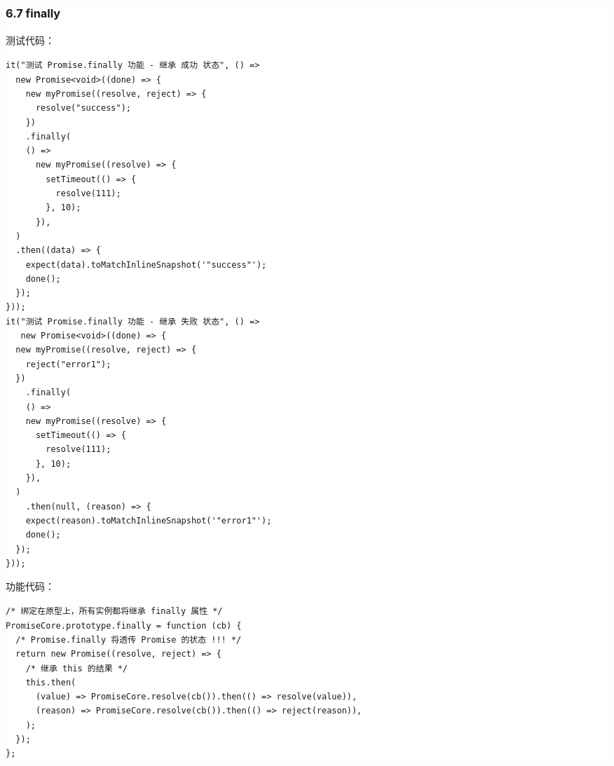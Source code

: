 



### 6.7 finally

测试代码：

```tsx
it("测试 Promise.finally 功能 - 继承 成功 状态", () =>
  new Promise<void>((done) => {
    new myPromise((resolve, reject) => {
      resolve("success");
    })
    .finally(
    () =>
      new myPromise((resolve) => {
        setTimeout(() => {
          resolve(111);
        }, 10);
      }),
  )
  .then((data) => {
    expect(data).toMatchInlineSnapshot('"success"');
    done();
  });
}));
it("测试 Promise.finally 功能 - 继承 失败 状态", () =>
   new Promise<void>((done) => {
  new myPromise((resolve, reject) => {
    reject("error1");
  })
    .finally(
    () =>
    new myPromise((resolve) => {
      setTimeout(() => {
        resolve(111);
      }, 10);
    }),
  )
    .then(null, (reason) => {
    expect(reason).toMatchInlineSnapshot('"error1"');
    done();
  });
}));
```

功能代码：

```tsx
/* 绑定在原型上，所有实例都将继承 finally 属性 */
PromiseCore.prototype.finally = function (cb) {
  /* Promise.finally 将透传 Promise 的状态 !!! */
  return new Promise((resolve, reject) => {
    /* 继承 this 的结果 */
    this.then(
      (value) => PromiseCore.resolve(cb()).then(() => resolve(value)),
      (reason) => PromiseCore.resolve(cb()).then(() => reject(reason)),
    );
  });
};
```

